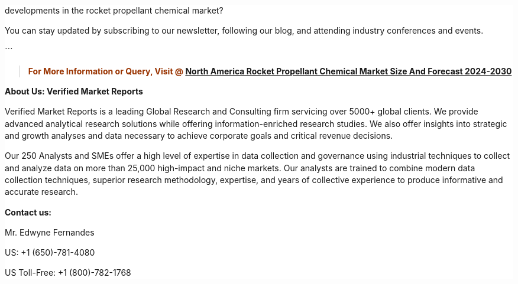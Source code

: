 developments in the rocket propellant chemical market?</div><div></h3><p>You can stay updated by subscribing to our newsletter, following our blog, and attending industry conferences and events.</p></body></html>```</p><blockquote><p><span style="color: #993300;"><strong>For More Information or Query, Visit @ <a href="https://www.verifiedmarketreports.com/product/rocket-propellant-chemical-market/">North America Rocket Propellant Chemical Market Size And Forecast 2024-2030</a></strong></span></p></blockquote><p><strong>About Us: Verified Market Reports</strong></p><p>Verified Market Reports is a leading Global Research and Consulting firm servicing over 5000+ global clients. We provide advanced analytical research solutions while offering information-enriched research studies. We also offer insights into strategic and growth analyses and data necessary to achieve corporate goals and critical revenue decisions.</p><p>Our 250 Analysts and SMEs offer a high level of expertise in data collection and governance using industrial techniques to collect and analyze data on more than 25,000 high-impact and niche markets. Our analysts are trained to combine modern data collection techniques, superior research methodology, expertise, and years of collective experience to produce informative and accurate research.</p><p><strong>Contact us:</strong></p><p>Mr. Edwyne Fernandes</p><p>US: +1 (650)-781-4080</p><p>US Toll-Free: +1 (800)-782-1768</p>
